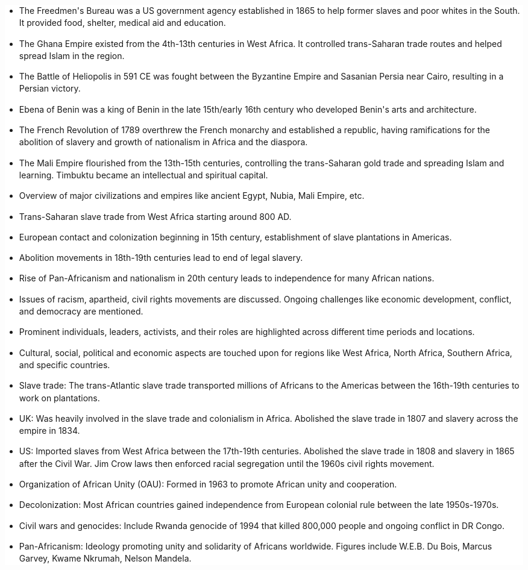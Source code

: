 - The Freedmen's Bureau was a US government agency established in 1865 to help former slaves and poor whites in the South. It provided food, shelter, medical aid and education. 

- The Ghana Empire existed from the 4th-13th centuries in West Africa. It controlled trans-Saharan trade routes and helped spread Islam in the region. 

- The Battle of Heliopolis in 591 CE was fought between the Byzantine Empire and Sasanian Persia near Cairo, resulting in a Persian victory. 

- Ebena of Benin was a king of Benin in the late 15th/early 16th century who developed Benin's arts and architecture. 

- The French Revolution of 1789 overthrew the French monarchy and established a republic, having ramifications for the abolition of slavery and growth of nationalism in Africa and the diaspora. 

- The Mali Empire flourished from the 13th-15th centuries, controlling the trans-Saharan gold trade and spreading Islam and learning. Timbuktu became an intellectual and spiritual capital.

 

- Overview of major civilizations and empires like ancient Egypt, Nubia, Mali Empire, etc. 

- Trans-Saharan slave trade from West Africa starting around 800 AD. 

- European contact and colonization beginning in 15th century, establishment of slave plantations in Americas. 

- Abolition movements in 18th-19th centuries lead to end of legal slavery. 

- Rise of Pan-Africanism and nationalism in 20th century leads to independence for many African nations. 

- Issues of racism, apartheid, civil rights movements are discussed. Ongoing challenges like economic development, conflict, and democracy are mentioned. 

- Prominent individuals, leaders, activists, and their roles are highlighted across different time periods and locations. 

- Cultural, social, political and economic aspects are touched upon for regions like West Africa, North Africa, Southern Africa, and specific countries.

 

- Slave trade: The trans-Atlantic slave trade transported millions of Africans to the Americas between the 16th-19th centuries to work on plantations. 

- UK: Was heavily involved in the slave trade and colonialism in Africa. Abolished the slave trade in 1807 and slavery across the empire in 1834.

- US: Imported slaves from West Africa between the 17th-19th centuries. Abolished the slave trade in 1808 and slavery in 1865 after the Civil War. Jim Crow laws then enforced racial segregation until the 1960s civil rights movement. 

- Organization of African Unity (OAU): Formed in 1963 to promote African unity and cooperation. 

- Decolonization: Most African countries gained independence from European colonial rule between the late 1950s-1970s.

- Civil wars and genocides: Include Rwanda genocide of 1994 that killed 800,000 people and ongoing conflict in DR Congo.

- Pan-Africanism: Ideology promoting unity and solidarity of Africans worldwide. Figures include W.E.B. Du Bois, Marcus Garvey, Kwame Nkrumah, Nelson Mandela.
